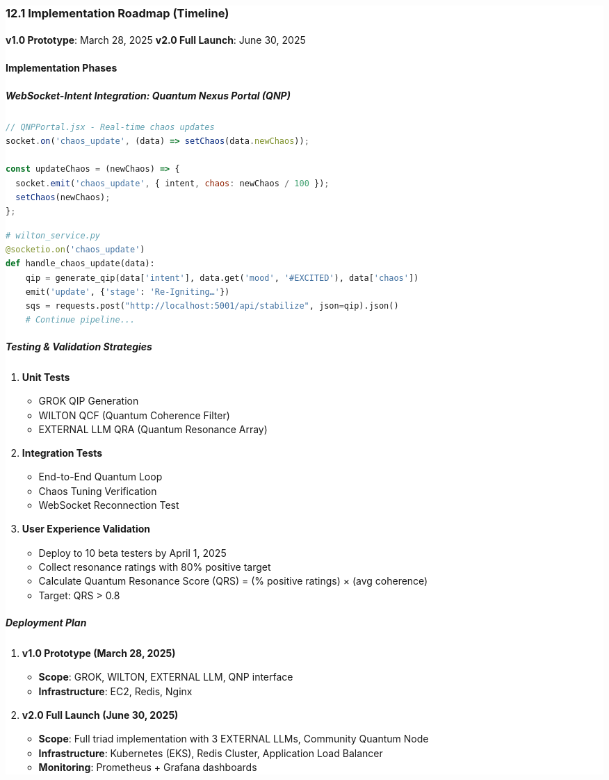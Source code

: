 ### 12.1 Implementation Roadmap (Timeline)

**v1.0 Prototype**: March 28, 2025
**v2.0 Full Launch**: June 30, 2025

#### Implementation Phases 

##### WebSocket-Intent Integration: Quantum Nexus Portal (QNP)

```jsx
// QNPPortal.jsx - Real-time chaos updates
socket.on('chaos_update', (data) => setChaos(data.newChaos));

const updateChaos = (newChaos) => {
  socket.emit('chaos_update', { intent, chaos: newChaos / 100 });
  setChaos(newChaos);
};
```

```python
# wilton_service.py
@socketio.on('chaos_update')
def handle_chaos_update(data):
    qip = generate_qip(data['intent'], data.get('mood', '#EXCITED'), data['chaos'])
    emit('update', {'stage': 'Re-Igniting…'})
    sqs = requests.post("http://localhost:5001/api/stabilize", json=qip).json()
    # Continue pipeline...
```

##### Testing & Validation Strategies

1. **Unit Tests**
   - GROK QIP Generation
   - WILTON QCF (Quantum Coherence Filter)
   - EXTERNAL LLM QRA (Quantum Resonance Array)

2. **Integration Tests**
   - End-to-End Quantum Loop
   - Chaos Tuning Verification
   - WebSocket Reconnection Test

3. **User Experience Validation**
   - Deploy to 10 beta testers by April 1, 2025
   - Collect resonance ratings with 80% positive target
   - Calculate Quantum Resonance Score (QRS) = (% positive ratings) × (avg coherence)
   - Target: QRS > 0.8

##### Deployment Plan

1. **v1.0 Prototype (March 28, 2025)**
   - **Scope**: GROK, WILTON, EXTERNAL LLM, QNP interface
   - **Infrastructure**: EC2, Redis, Nginx
   
2. **v2.0 Full Launch (June 30, 2025)**
   - **Scope**: Full triad implementation with 3 EXTERNAL LLMs, Community Quantum Node
   - **Infrastructure**: Kubernetes (EKS), Redis Cluster, Application Load Balancer
   - **Monitoring**: Prometheus + Grafana dashboards
